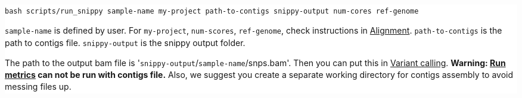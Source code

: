 ```
bash scripts/run_snippy sample-name my-project path-to-contigs snippy-output num-cores ref-genome
```

`sample-name` is defined by user. For  `my-project`, `num-scores`, `ref-genome`, check instructions in [Alignment](#alignment). `path-to-contigs` is the path to contigs file. `snippy-output` is the snippy output folder.

The path to the output bam file is '`snippy-output`/`sample-name`/snps.bam'. Then you can put this in [Variant calling](#variants-calling-and-assembly). **Warning: [Run metrics](#calculation-of-run-metrics) can not be run with contigs file.** Also, we suggest you create a separate working directory for contigs assembly to avoid messing files up.